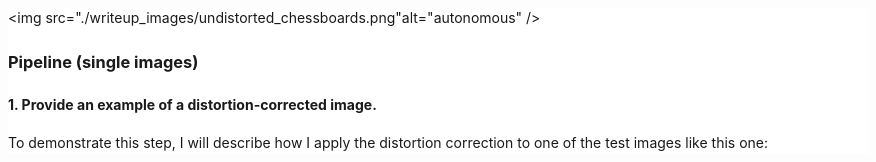 <img src="./writeup_images/undistorted_chessboards.png"alt="autonomous" />


### Pipeline (single images)

#### 1. Provide an example of a distortion-corrected image.

To demonstrate this step, I will describe how I apply the distortion correction to one of the test images like this one:

